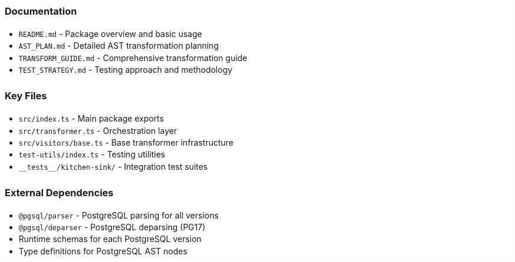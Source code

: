 ### Documentation
- `README.md` - Package overview and basic usage
- `AST_PLAN.md` - Detailed AST transformation planning
- `TRANSFORM_GUIDE.md` - Comprehensive transformation guide
- `TEST_STRATEGY.md` - Testing approach and methodology

### Key Files
- `src/index.ts` - Main package exports
- `src/transformer.ts` - Orchestration layer
- `src/visitors/base.ts` - Base transformer infrastructure
- `test-utils/index.ts` - Testing utilities
- `__tests__/kitchen-sink/` - Integration test suites

### External Dependencies
- `@pgsql/parser` - PostgreSQL parsing for all versions
- `@pgsql/deparser` - PostgreSQL deparsing (PG17)
- Runtime schemas for each PostgreSQL version
- Type definitions for PostgreSQL AST nodes
